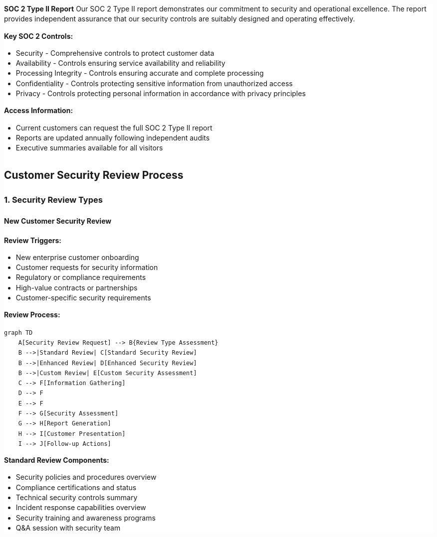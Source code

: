 **SOC 2 Type II Report**
Our SOC 2 Type II report demonstrates our commitment to security and operational excellence. The report provides independent assurance that our security controls are suitably designed and operating effectively.

**Key SOC 2 Controls:**
- Security - Comprehensive controls to protect customer data
- Availability - Controls ensuring service availability and reliability
- Processing Integrity - Controls ensuring accurate and complete processing
- Confidentiality - Controls protecting sensitive information from unauthorized access
- Privacy - Controls protecting personal information in accordance with privacy principles

**Access Information:**
- Current customers can request the full SOC 2 Type II report
- Reports are updated annually following independent audits
- Executive summaries available for all visitors

## Customer Security Review Process

### 1. Security Review Types

#### New Customer Security Review

**Review Triggers:**
- New enterprise customer onboarding
- Customer requests for security information
- Regulatory or compliance requirements
- High-value contracts or partnerships
- Customer-specific security requirements

**Review Process:**
```mermaid
graph TD
    A[Security Review Request] --> B{Review Type Assessment}
    B -->|Standard Review| C[Standard Security Review]
    B -->|Enhanced Review| D[Enhanced Security Review]
    B -->|Custom Review| E[Custom Security Assessment]
    C --> F[Information Gathering]
    D --> F
    E --> F
    F --> G[Security Assessment]
    G --> H[Report Generation]
    H --> I[Customer Presentation]
    I --> J[Follow-up Actions]
```

**Standard Review Components:**
- Security policies and procedures overview
- Compliance certifications and status
- Technical security controls summary
- Incident response capabilities overview
- Security training and awareness programs
- Q&A session with security team
